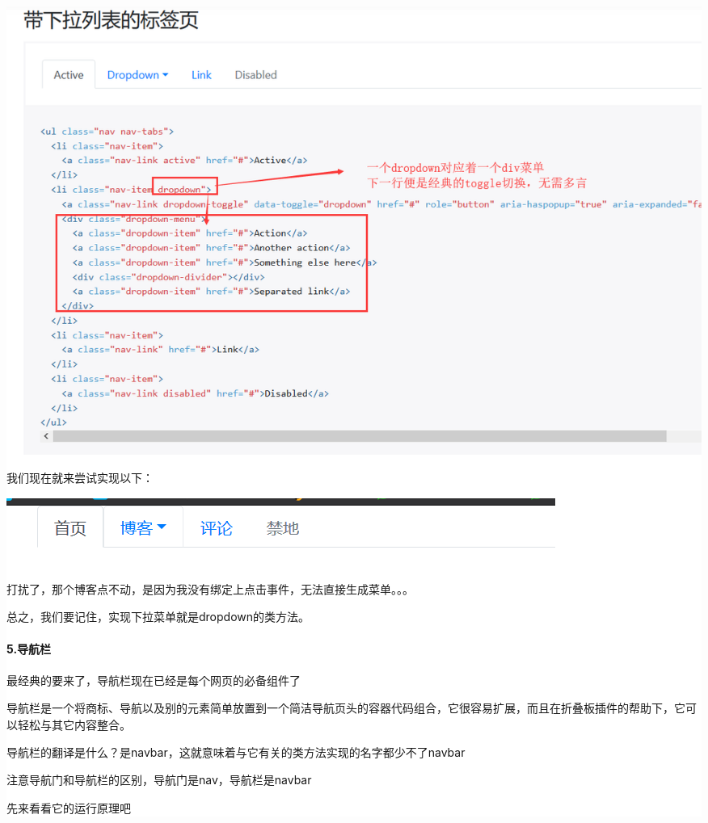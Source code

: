 ![1556271273140](assets/1556271273140.png)

我们现在就来尝试实现以下：

![1556271451518](assets/1556271451518.png)

打扰了，那个博客点不动，是因为我没有绑定上点击事件，无法直接生成菜单。。。

总之，我们要记住，实现下拉菜单就是dropdown的类方法。

#### 5.导航栏

最经典的要来了，导航栏现在已经是每个网页的必备组件了

导航栏是一个将商标、导航以及别的元素简单放置到一个简洁导航页头的容器代码组合，它很容易扩展，而且在折叠板插件的帮助下，它可以轻松与其它内容整合。

导航栏的翻译是什么？是navbar，这就意味着与它有关的类方法实现的名字都少不了navbar

注意导航门和导航栏的区别，导航门是nav，导航栏是navbar

先来看看它的运行原理吧

